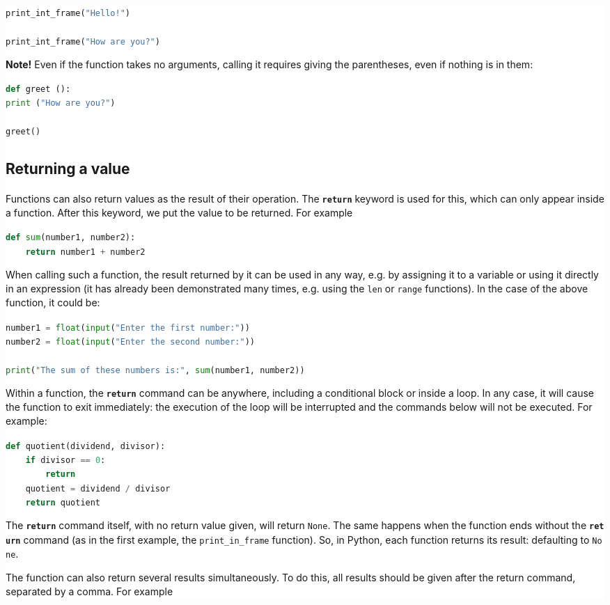```python
print_int_frame("Hello!")

print_int_frame("How are you?")

```
**Note!** Even if the function takes no arguments, calling it requires giving the parentheses, even if nothing is in them:

```python
def greet ():
print ("How are you?")

greet()
```

## Returning a value

Functions can also return values ​​as the result of their operation. The **`return`** keyword is used for this, which can only appear inside a function. After this keyword, we put the value to be returned. For example

```python
def sum(number1, number2):
    return number1 + number2
```

When calling such a function, the result returned by it can be used in any way, e.g. by assigning it to a variable or using it directly in an expression (it has already been demonstrated many times, e.g. using the `len` or `range` functions). In the case of the above function, it could be:

```python
number1 = float(input("Enter the first number:"))
number2 = float(input("Enter the second number:"))

print("The sum of these numbers is:", sum(number1, number2))
```

Within a function, the **`return`** command can be anywhere, including a conditional block or inside a loop. In any case, it will cause the function to exit immediately: the execution of the loop will be interrupted and the commands below will not be executed. For example:

```python
def quotient(dividend, divisor):
    if divisor == 0:
        return
    quotient = dividend / divisor
    return quotient
```

The **`return`** command itself, with no return value given, will return `None`. The same happens when the function ends without the **`return`** command (as in the first example, the `print_in_frame` function). So, in Python, each function returns its result: defaulting to `None`.

The function can also return several results simultaneously. To do this, all results should be given after the return command, separated by a comma. For example
